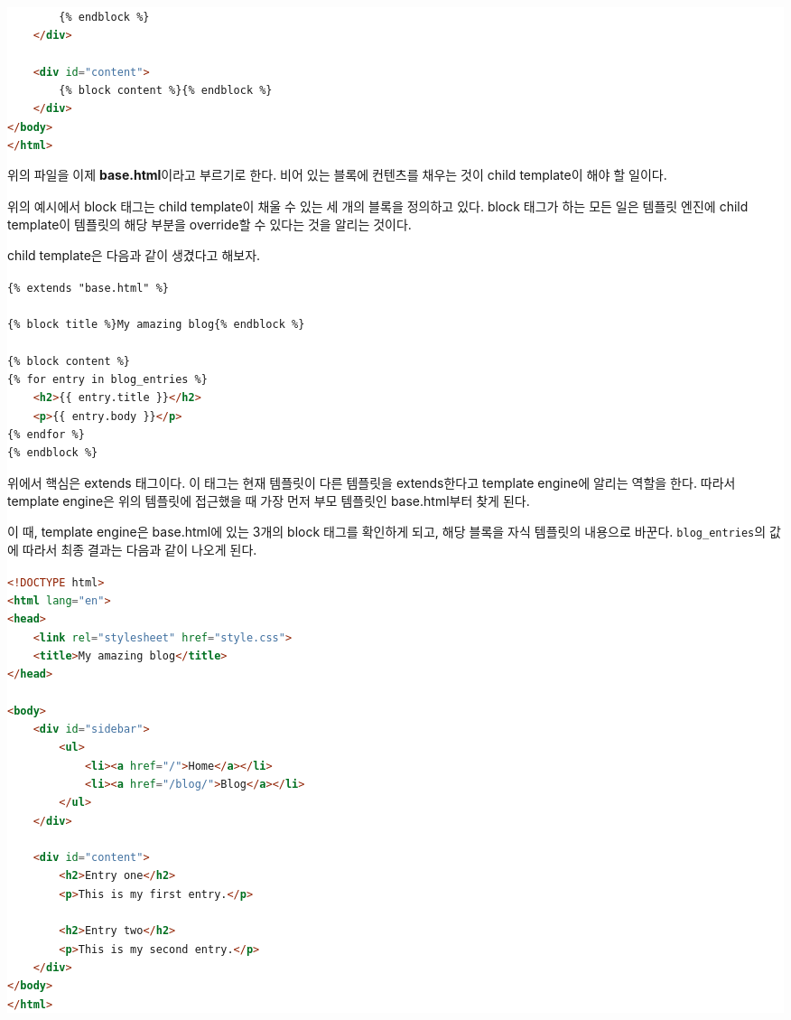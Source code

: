 ```html
        {% endblock %}
    </div>

    <div id="content">
        {% block content %}{% endblock %}
    </div>
</body>
</html>
```

위의 파일을 이제 **base.html**이라고 부르기로 한다. 비어 있는 블록에 컨텐츠를 채우는 것이 child template이 해야 할 일이다.

위의 예시에서 block 태그는 child template이 채울 수 있는 세 개의 블록을 정의하고 있다. block 태그가 하는 모든 일은 템플릿 엔진에 child template이 템플릿의 해당 부분을 override할 수 있다는 것을 알리는 것이다.

child template은 다음과 같이 생겼다고 해보자.

```html
{% extends "base.html" %}

{% block title %}My amazing blog{% endblock %}

{% block content %}
{% for entry in blog_entries %}
    <h2>{{ entry.title }}</h2>
    <p>{{ entry.body }}</p>
{% endfor %}
{% endblock %}
```

위에서 핵심은 extends 태그이다. 이 태그는 현재 템플릿이 다른 템플릿을 extends한다고 template engine에 알리는 역할을 한다. 따라서 template engine은 위의 템플릿에 접근했을 때 가장 먼저 부모 템플릿인 base.html부터 찾게 된다.

이 때, template engine은 base.html에 있는 3개의 block 태그를 확인하게 되고, 해당 블록을 자식 템플릿의 내용으로 바꾼다. `blog_entries`의 값에 따라서 최종 결과는 다음과 같이 나오게 된다.

```html
<!DOCTYPE html>
<html lang="en">
<head>
    <link rel="stylesheet" href="style.css">
    <title>My amazing blog</title>
</head>

<body>
    <div id="sidebar">
        <ul>
            <li><a href="/">Home</a></li>
            <li><a href="/blog/">Blog</a></li>
        </ul>
    </div>

    <div id="content">
        <h2>Entry one</h2>
        <p>This is my first entry.</p>

        <h2>Entry two</h2>
        <p>This is my second entry.</p>
    </div>
</body>
</html>
```
